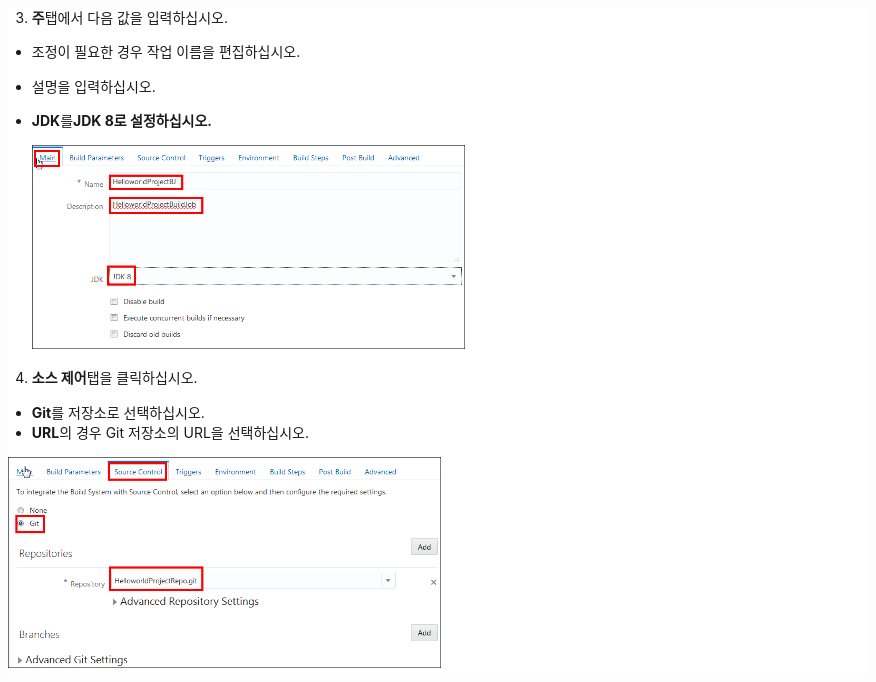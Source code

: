 

3. **주**탭에서 다음 값을 입력하십시오. 

- 조정이 필요한 경우 작업 이름을 편집하십시오. 
- 설명을 입력하십시오. 
- **JDK**를**JDK 8로 설정하십시오.**

    <img src="images/2/image50.png" width="433" height="204" />


4. **소스 제어**탭을 클릭하십시오. 

- **Git**를 저장소로 선택하십시오. 
- **URL**의 경우 Git 저장소의 URL을 선택하십시오. 

<img src="images/2/image51.png" width="433" height="211" />
